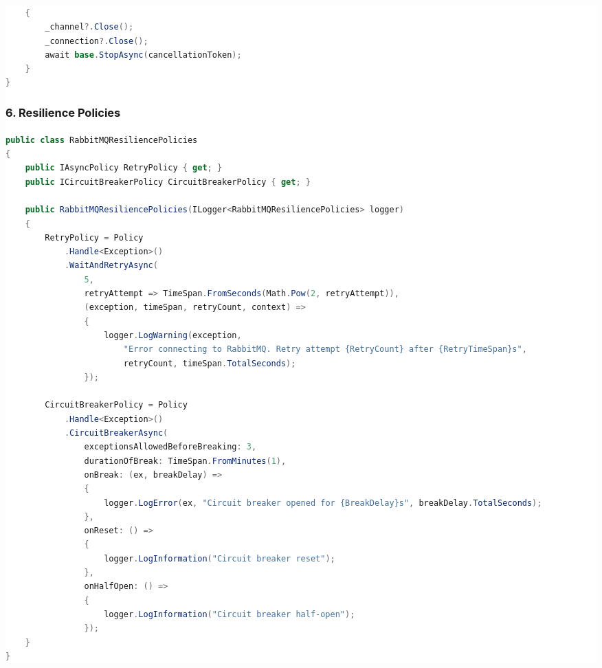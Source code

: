 ```csharp
    {
        _channel?.Close();
        _connection?.Close();
        await base.StopAsync(cancellationToken);
    }
}
```

### 6. Resilience Policies

```csharp
public class RabbitMQResiliencePolicies
{
    public IAsyncPolicy RetryPolicy { get; }
    public ICircuitBreakerPolicy CircuitBreakerPolicy { get; }

    public RabbitMQResiliencePolicies(ILogger<RabbitMQResiliencePolicies> logger)
    {
        RetryPolicy = Policy
            .Handle<Exception>()
            .WaitAndRetryAsync(
                5,
                retryAttempt => TimeSpan.FromSeconds(Math.Pow(2, retryAttempt)),
                (exception, timeSpan, retryCount, context) =>
                {
                    logger.LogWarning(exception, 
                        "Error connecting to RabbitMQ. Retry attempt {RetryCount} after {RetryTimeSpan}s", 
                        retryCount, timeSpan.TotalSeconds);
                });

        CircuitBreakerPolicy = Policy
            .Handle<Exception>()
            .CircuitBreakerAsync(
                exceptionsAllowedBeforeBreaking: 3,
                durationOfBreak: TimeSpan.FromMinutes(1),
                onBreak: (ex, breakDelay) =>
                {
                    logger.LogError(ex, "Circuit breaker opened for {BreakDelay}s", breakDelay.TotalSeconds);
                },
                onReset: () =>
                {
                    logger.LogInformation("Circuit breaker reset");
                },
                onHalfOpen: () =>
                {
                    logger.LogInformation("Circuit breaker half-open");
                });
    }
}
```
